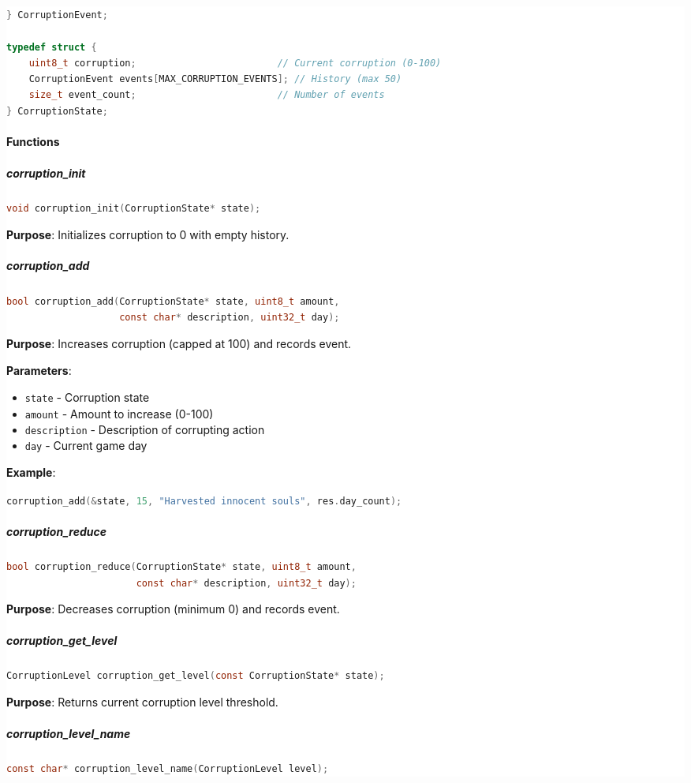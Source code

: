 ```c
} CorruptionEvent;

typedef struct {
    uint8_t corruption;                         // Current corruption (0-100)
    CorruptionEvent events[MAX_CORRUPTION_EVENTS]; // History (max 50)
    size_t event_count;                         // Number of events
} CorruptionState;
```

#### Functions

##### corruption_init
```c
void corruption_init(CorruptionState* state);
```

**Purpose**: Initializes corruption to 0 with empty history.

##### corruption_add
```c
bool corruption_add(CorruptionState* state, uint8_t amount,
                    const char* description, uint32_t day);
```

**Purpose**: Increases corruption (capped at 100) and records event.

**Parameters**:
- `state` - Corruption state
- `amount` - Amount to increase (0-100)
- `description` - Description of corrupting action
- `day` - Current game day

**Example**:
```c
corruption_add(&state, 15, "Harvested innocent souls", res.day_count);
```

##### corruption_reduce
```c
bool corruption_reduce(CorruptionState* state, uint8_t amount,
                       const char* description, uint32_t day);
```

**Purpose**: Decreases corruption (minimum 0) and records event.

##### corruption_get_level
```c
CorruptionLevel corruption_get_level(const CorruptionState* state);
```

**Purpose**: Returns current corruption level threshold.

##### corruption_level_name
```c
const char* corruption_level_name(CorruptionLevel level);
```
